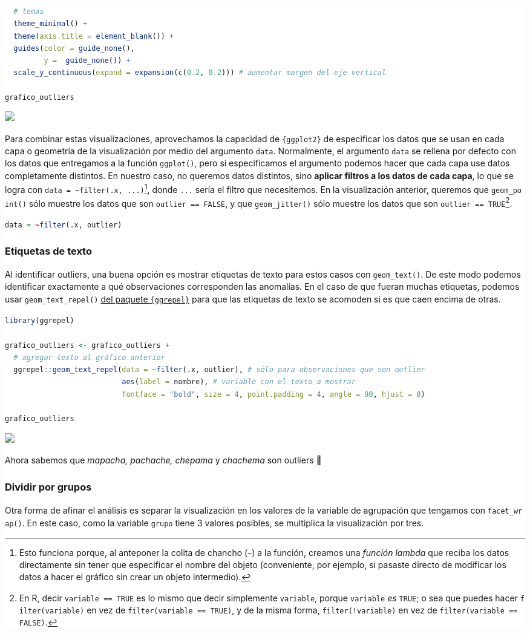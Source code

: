 ``` r
  # temas
  theme_minimal() +
  theme(axis.title = element_blank()) +
  guides(color = guide_none(),
         y =  guide_none()) +
  scale_y_continuous(expand = expansion(c(0.2, 0.2))) # aumentar margen del eje vertical

grafico_outliers
```

<img src="{{< blogdown/postref >}}index_files/figure-html/unnamed-chunk-11-1.png" width="672" />

Para combinar estas visualizaciones, aprovechamos la capacidad de `{ggplot2}` de especificar los datos que se usan en cada capa o geometría de la visualización por medio del argumento `data`. Normalmente, el argumento `data` se rellena por defecto con los datos que entregamos a la función `ggplot()`, pero si especificamos el argumento podemos hacer que cada capa use datos completamente distintos. En nuestro caso, no queremos datos distintos, sino **aplicar filtros a los datos de cada capa**, lo que se logra con `data = ~filter(.x, ...)`[^3], donde `...` sería el filtro que necesitemos. En la visualización anterior, queremos que `geom_point()` sólo muestre los datos que son `outlier == FALSE`, y que `geom_jitter()` sólo muestre los datos que son `outlier == TRUE`[^4].

``` r
data = ~filter(.x, outlier)
```

### Etiquetas de texto

Al identificar outliers, una buena opción es mostrar etiquetas de texto para estos casos con `geom_text()`. De este modo podemos identificar exactamente a qué observaciones corresponden las anomalías. En el caso de que fueran muchas etiquetas, podemos usar `geom_text_repel()` [del paquete `{ggrepel}`](https://ggrepel.slowkow.com) para que las etiquetas de texto se acomoden si es que caen encima de otras.

``` r
library(ggrepel)

grafico_outliers <- grafico_outliers + 
  # agregar texto al gráfico anterior
  ggrepel::geom_text_repel(data = ~filter(.x, outlier), # sólo para observaciones que son outlier
                           aes(label = nombre), # variable con el texto a mostrar
                           fontface = "bold", size = 4, point.padding = 4, angle = 90, hjust = 0) 

grafico_outliers
```

<img src="{{< blogdown/postref >}}index_files/figure-html/unnamed-chunk-13-1.png" width="672" />

Ahora sabemos que *mapacha, pachache, chepama* y *chachema* son outliers 🤨

### Dividir por grupos

Otra forma de afinar el análisis es separar la visualización en los valores de la variable de agrupación que tengamos con `facet_wrap()`. En este caso, como la variable `grupo` tiene 3 valores posibles, se multiplica la visualización por tres.


[^1]: El código para este gráfico [está disponible en este Gist.](https://gist.github.com/bastianolea/6f26f302f44fe546bebdd61f6134c4c5)
[^2]: En este ejemplo solamente buscaremos outliers que estén *por sobre* la distribución de los datos, pero si queremos buscar datos outliers *por debajo*; es decir, valores pequeños anómalos, la fórmula es la misma pero restando el `1.5 * IQR` al primer cuartil.
[^3]: Esto funciona porque, al anteponer la colita de chancho (`~`) a la función, creamos una *función lambda* que reciba los datos directamente sin tener que especificar el nombre del objeto (conveniente, por ejemplo, si pasaste directo de modificar los datos a hacer el gráfico sin crear un objeto intermedio).
[^4]: En R, decir `variable == TRUE` es lo mismo que decir simplemente `variable`, porque `variable` *es* `TRUE`; o sea que puedes hacer `filter(variable)` en vez de `filter(variable == TRUE)`, y de la misma forma, `filter(!variable)` en vez de `filter(variable == FALSE)`.